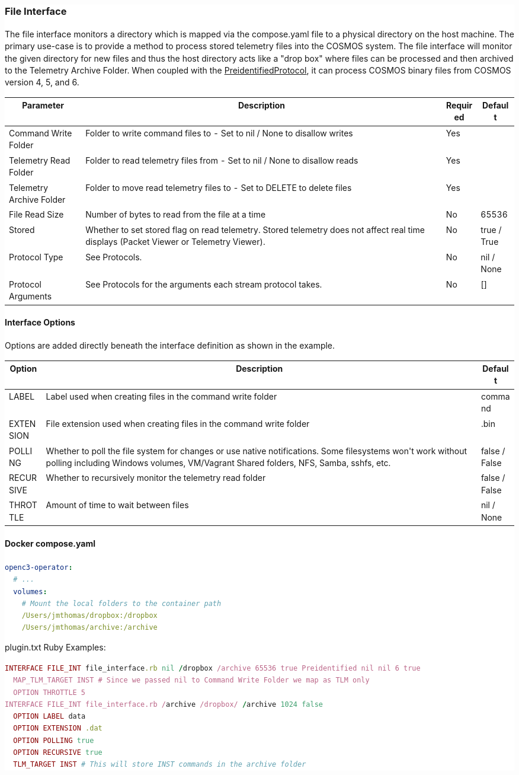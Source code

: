 ### File Interface

The file interface monitors a directory which is mapped via the compose.yaml file to a physical directory on the host machine. The primary use-case is to provide a method to process stored telemetry files into the COSMOS system. The file interface will monitor the given directory for new files and thus the host directory acts like a "drop box" where files can be processed and then archived to the Telemetry Archive Folder. When coupled with the [PreidentifiedProtocol](/docs/configuration/protocols#preidentified-protocol), it can process COSMOS binary files from COSMOS version 4, 5, and 6.

| Parameter                | Description                                                                                                                            | Required | Default     |
| ------------------------ | -------------------------------------------------------------------------------------------------------------------------------------- | -------- | ----------- |
| Command Write Folder     | Folder to write command files to - Set to nil / None to disallow writes                                                                | Yes      |             |
| Telemetry Read Folder    | Folder to read telemetry files from - Set to nil / None to disallow reads                                                              | Yes      |             |
| Telemetry Archive Folder | Folder to move read telemetry files to - Set to DELETE to delete files                                                                 | Yes      |             |
| File Read Size           | Number of bytes to read from the file at a time                                                                                        | No       | 65536       |
| Stored                   | Whether to set stored flag on read telemetry. Stored telemetry does not affect real time displays (Packet Viewer or Telemetry Viewer). | No       | true / True |
| Protocol Type            | See Protocols.                                                                                                                         | No       | nil / None  |
| Protocol Arguments       | See Protocols for the arguments each stream protocol takes.                                                                            | No       | []          |

#### Interface Options

Options are added directly beneath the interface definition as shown in the example.

| Option    | Description                                                                                                                                                                                        | Default       |
| --------- | -------------------------------------------------------------------------------------------------------------------------------------------------------------------------------------------------- | ------------- |
| LABEL     | Label used when creating files in the command write folder                                                                                                                                         | command       |
| EXTENSION | File extension used when creating files in the command write folder                                                                                                                                | .bin          |
| POLLING   | Whether to poll the file system for changes or use native notifications. Some filesystems won't work without polling including Windows volumes, VM/Vagrant Shared folders, NFS, Samba, sshfs, etc. | false / False |
| RECURSIVE | Whether to recursively monitor the telemetry read folder                                                                                                                                           | false / False |
| THROTTLE  | Amount of time to wait between files                                                                                                                                                               | nil / None    |

#### Docker compose.yaml

```yaml
openc3-operator:
  # ...
  volumes:
    # Mount the local folders to the container path
    /Users/jmthomas/dropbox:/dropbox
    /Users/jmthomas/archive:/archive
```

plugin.txt Ruby Examples:

```ruby
INTERFACE FILE_INT file_interface.rb nil /dropbox /archive 65536 true Preidentified nil nil 6 true
  MAP_TLM_TARGET INST # Since we passed nil to Command Write Folder we map as TLM only
  OPTION THROTTLE 5
INTERFACE FILE_INT file_interface.rb /archive /dropbox/ /archive 1024 false
  OPTION LABEL data
  OPTION EXTENSION .dat
  OPTION POLLING true
  OPTION RECURSIVE true
  TLM_TARGET INST # This will store INST commands in the archive folder
```
